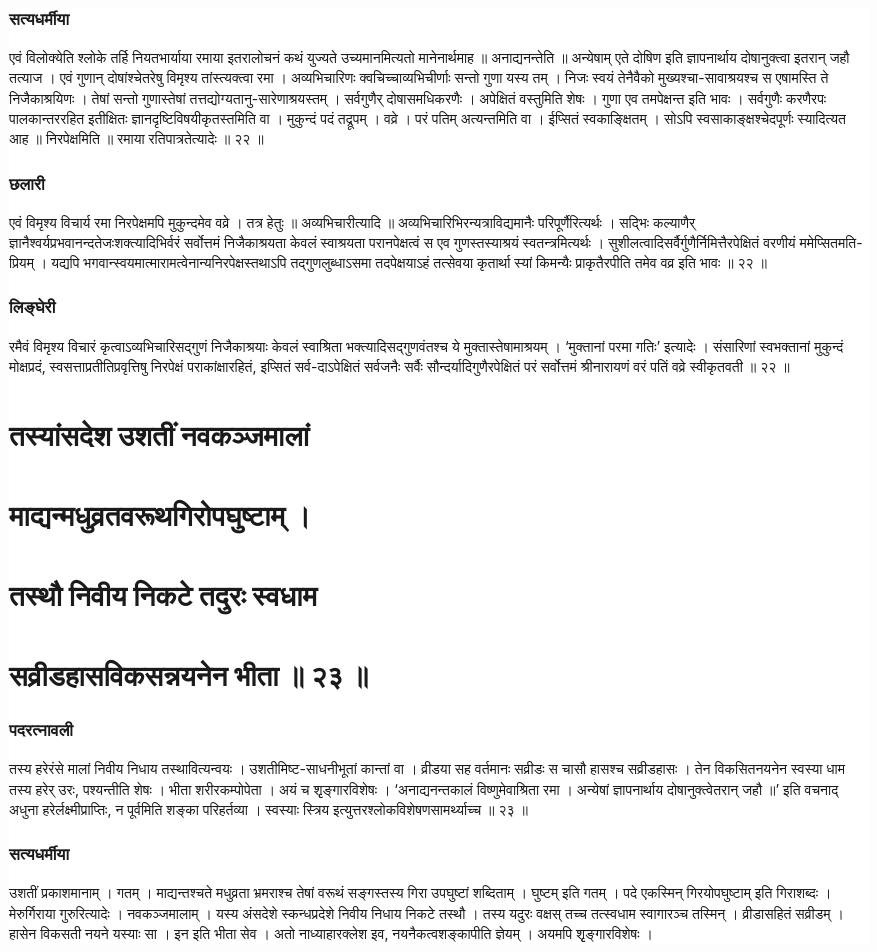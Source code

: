 ### **सत्यधर्मीया**

एवं विलोक्येति श्लोके तर्हि नियतभार्याया रमाया इतरालोचनं कथं युज्यते उच्यमानमित्यतो मानेनार्थमाह ॥ अनाद्यनन्तेति ॥ अन्येषाम् एते दोषिण इति ज्ञापनार्थाय दोषानुक्त्वा इतरान् जहौ तत्याज । एवं गुणान् दोषांश्चेतरेषु विमृश्य तांस्त्यक्त्वा रमा । अव्यभिचारिणः क्वचिच्चाव्यभिचीर्णाः सन्तो गुणा यस्य तम् । निजः स्वयं तेनैवैको मुख्यश्चा-सावाश्रयश्च स एषामस्ति ते निजैकाश्रयिणः । तेषां सन्तो गुणास्तेषां तत्तद्योग्यतानु-सारेणाश्रयस्तम् । सर्वगुणैर् दोषासमधिकरणैः । अपेक्षितं वस्तुमिति शेषः । गुणा एव तमपेक्षन्त इति भावः । सर्वगुणैः करणैरपः पालकान्तररहित इतीक्षितः ज्ञानदृष्टिविषयीकृतस्तमिति वा । मुकुन्दं पदं तद्रूपम् । वव्रे । परं पतिम् अत्यन्तमिति वा । ईप्सितं स्वकाङ्क्षितम् । सोऽपि स्वसाकाङ्क्षश्चेदपूर्णः स्यादित्यत आह ॥ निरपेक्षमिति ॥ रमाया रतिपात्रतेत्यादेः ॥ २२ ॥

### **छलारी**

एवं विमृश्य विचार्य रमा निरपेक्षमपि मुकुन्दमेव वव्रे । तत्र हेतुः ॥ अव्यभिचारीत्यादि ॥ अव्यभिचारिभिरन्यत्राविद्यमानैः परिपूर्णैरित्यर्थः । सद्भिः कल्याणैर् ज्ञानैश्वर्यप्रभवानन्दतेजःशक्त्यादिभिर्वरं सर्वोत्तमं निजैकाश्रयता केवलं स्वाश्रयता परानपेक्षत्वं स एव गुणस्तस्याश्रयं स्वतन्त्रमित्यर्थः । सुशीलत्वादिसर्वैर्गुणैर्निमित्तैरपेक्षितं वरणीयं ममेप्सितमति-प्रियम् । यद्यपि भगवान्स्वयमात्मारामत्वेनान्यनिरपेक्षस्तथाऽपि तद्गुणलुब्धाऽसमा तदपेक्षयाऽहं तत्सेवया कृतार्था स्यां किमन्यैः प्राकृतैरपीति तमेव वव्र इति भावः ॥ २२ ॥

### **लिङ्घेरी**

रमैवं विमृश्य विचारं कृत्वाऽव्यभिचारिसद्गुणं निजैकाश्रयाः केवलं स्वाश्रिता भक्त्यादिसद्गुणवंतश्च ये मुक्तास्तेषामाश्रयम् । ‘मुक्तानां परमा गतिः’ इत्यादेः । संसारिणां स्वभक्तानां मुकुन्दं मोक्षप्रदं, स्वसत्ताप्रतीतिप्रवृत्तिषु निरपेक्षं पराकांक्षारहितं, इप्सितं सर्व-दाऽपेक्षितं सर्वजनैः सर्वैः सौन्दर्यादिगुणैरपेक्षितं परं सर्वोत्तमं श्रीनारायणं वरं पतिं वव्रे स्वीकृतवती ॥ २२ ॥

# **तस्यांसदेश उशतीं नवकञ्जमालां**

# **माद्यन्मधुव्रतवरूथगिरोपघुष्टाम् ।**

# **तस्थौ निवीय निकटे तदुरः स्वधाम**

# **सव्रीडहासविकसन्नयनेन भीता ॥ २३ ॥**

### **पदरत्नावली**

तस्य हरेरंसे मालां निवीय निधाय तस्थावित्यन्वयः । उशतीमिष्ट-साधनीभूतां कान्तां वा । व्रीडया सह वर्तमानः सव्रीडः स चासौ हासश्च सव्रीडहासः । तेन विकसितनयनेन स्वस्या धाम तस्य हरेर् उरः, पश्यन्तीति शेषः । भीता शरीरकम्पोपेता । अयं च शृृङ्गारविशेषः । ‘अनाद्यनन्तकालं विष्णुमेवाश्रिता रमा । अन्येषां ज्ञापनार्थाय दोषानुक्त्वेतरान् जहौ ॥’ इति वचनाद् अधुना हरेर्लक्ष्मीप्राप्तिः, न पूर्वमिति शङ्का परिहर्तव्या । स्वस्याः स्त्रिय इत्युत्तरश्लोकविशेषणसामर्थ्याच्च ॥ २३ ॥

### **सत्यधर्मीया**

उशतीं प्रकाशमानाम् । गतम् । माद्यन्तश्चते मधुव्रता भ्रमराश्च तेषां वरूथं सङ्गस्तस्य गिरा उपघुष्टां शब्दिताम् । घुष्टम् इति गतम् । पदे एकस्मिन् गिरयोपघुष्टाम् इति गिराशब्दः । मेरुर्गिराया गुरुरित्यादेः । नवकञ्जमालाम् । यस्य अंसदेशे स्कन्धप्रदेशे निवीय निधाय निकटे तस्थौ । तस्य यदुरः वक्षस् तच्च तत्स्वधाम स्वागारञ्च तस्मिन् । व्रीडासहितं सव्रीडम् । हासेन विकसती नयने यस्याः सा । इन इति भीता सेव । अतो नाध्याहारक्लेश इव, नयनैकत्वशङ्कापीति ज्ञेयम् । अयमपि शृृङ्गारविशेषः ।
